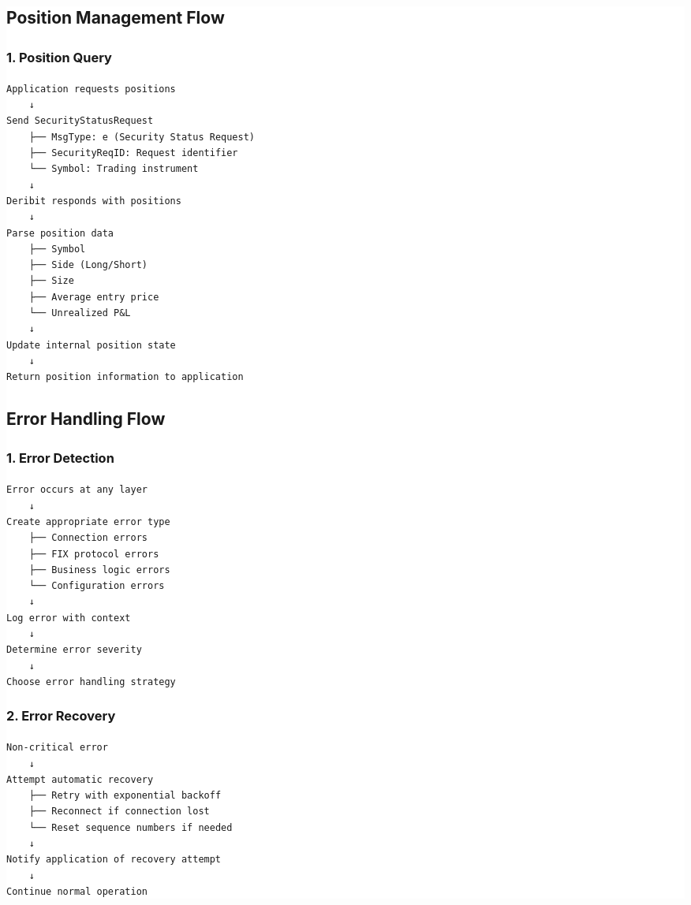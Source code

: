 ## Position Management Flow

### 1. Position Query
```
Application requests positions
    ↓
Send SecurityStatusRequest
    ├── MsgType: e (Security Status Request)
    ├── SecurityReqID: Request identifier
    └── Symbol: Trading instrument
    ↓
Deribit responds with positions
    ↓
Parse position data
    ├── Symbol
    ├── Side (Long/Short)
    ├── Size
    ├── Average entry price
    └── Unrealized P&L
    ↓
Update internal position state
    ↓
Return position information to application
```

## Error Handling Flow

### 1. Error Detection
```
Error occurs at any layer
    ↓
Create appropriate error type
    ├── Connection errors
    ├── FIX protocol errors
    ├── Business logic errors
    └── Configuration errors
    ↓
Log error with context
    ↓
Determine error severity
    ↓
Choose error handling strategy
```

### 2. Error Recovery
```
Non-critical error
    ↓
Attempt automatic recovery
    ├── Retry with exponential backoff
    ├── Reconnect if connection lost
    └── Reset sequence numbers if needed
    ↓
Notify application of recovery attempt
    ↓
Continue normal operation
```
